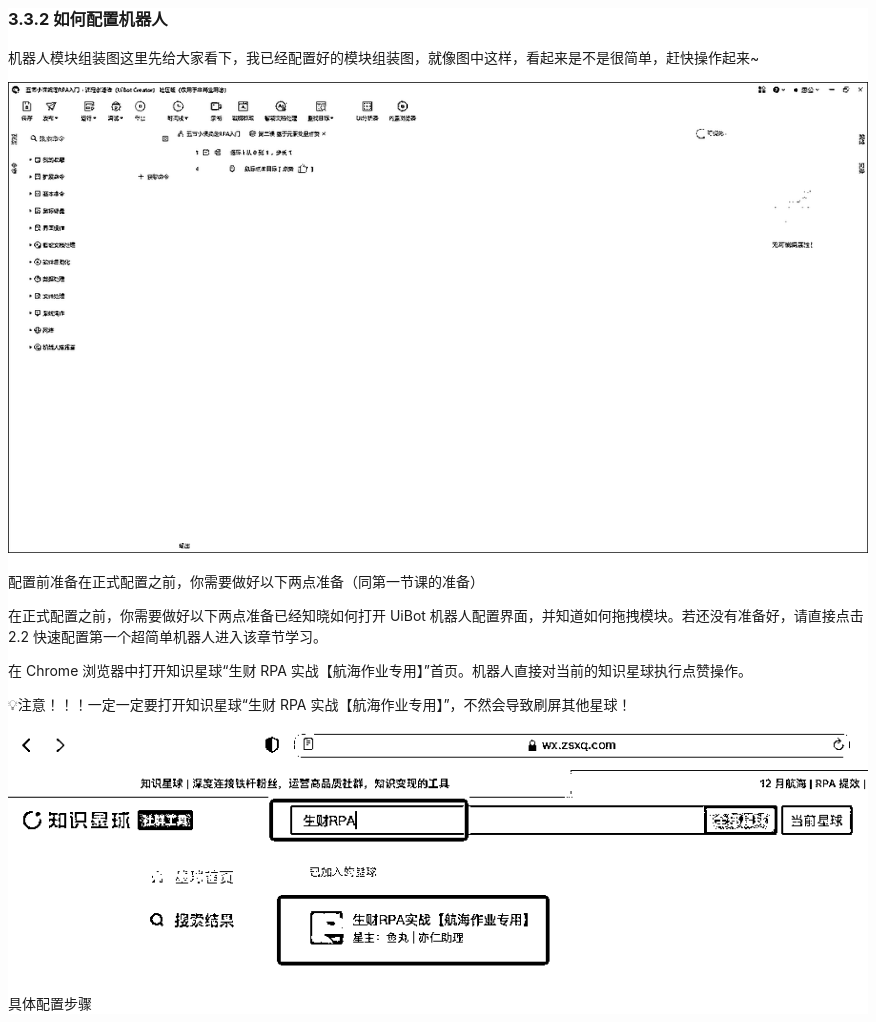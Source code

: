 ### 3.3.2 如何配置机器人

机器人模块组装图这里先给大家看下，我已经配置好的模块组装图，就像图中这样，看起来是不是很简单，赶快操作起来~

![](img/4bc56f76267d0d3a9fc09df9bde347ed.png)

配置前准备在正式配置之前，你需要做好以下两点准备（同第一节课的准备）

在正式配置之前，你需要做好以下两点准备已经知晓如何打开 UiBot 机器人配置界面，并知道如何拖拽模块。若还没有准备好，请直接点击 2.2 快速配置第一个超简单机器人进入该章节学习。

在 Chrome 浏览器中打开知识星球“生财 RPA 实战【航海作业专用】”首页。机器人直接对当前的知识星球执行点赞操作。

💡注意！！！一定一定要打开知识星球“生财 RPA 实战【航海作业专用】”，不然会导致刷屏其他星球！

![](img/a1efc12e1a9c0084f71b3ff174c293a0.png)

具体配置步骤
